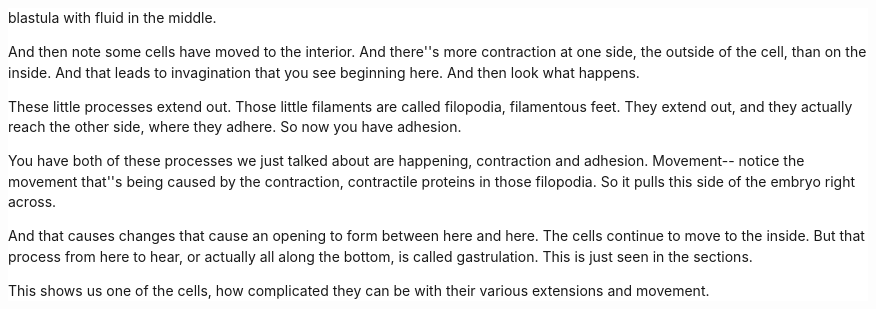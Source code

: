   <span m="1127600">blastula</span> <span m="1128535">with</span> <span m="1129030">fluid
  in</span> <span m="1129450">the</span> <span m="1129560">middle.</span></p><p><span
  m="1131000">And</span> <span m="1131180">then</span> <span m="1131420">note</span>
  <span m="1131780">some</span> <span m="1132120">cells</span> <span m="1132610">have</span>
  <span m="1132790">moved</span> <span m="1133340">to</span> <span m="1133470">the</span>
  <span m="1133620">interior.</span> <span m="1135030">And</span> <span m="1135760">there''s</span>
  <span m="1136030">more</span> <span m="1136310">contraction</span> <span m="1137076">at</span>
  <span m="1137460">one</span> <span m="1137810">side,</span> <span m="1140680">the</span>
  <span m="1140820">outside</span> <span m="1141440">of</span> <span m="1141540">the</span>
  <span m="1141640">cell,</span> <span m="1141880">than on</span> <span m="1142233">the
  inside.</span> <span m="1142940">And</span> <span m="1143000">that</span> <span
  m="1143240">leads</span> <span m="1143590">to</span> <span m="1143760">invagination</span>
  <span m="1144840">that</span> <span m="1145110">you see</span> <span m="1145520">beginning</span>
  <span m="1145930">here.</span> <span m="1146630">And</span> <span m="1146790">then</span>
  <span m="1146960">look</span> <span m="1147160">what</span> <span m="1147310">happens.</span></p><p><span
  m="1149820">These</span> <span m="1150060">little</span> <span m="1150450">processes</span>
  <span m="1151640">extend</span> <span m="1152120">out.</span> <span m="1152650">Those</span>
  <span m="1152870">little</span> <span m="1153900">filaments</span> <span m="1154480">are</span>
  <span m="1154620">called</span> <span m="1155160">filopodia,</span> <span m="1157170">filamentous</span>
  <span m="1158100">feet.</span> <span m="1159720">They</span> <span m="1159820">extend</span>
  <span m="1160390">out,</span> <span m="1160750">and</span> <span m="1160930">they</span>
  <span m="1161070">actually</span> <span m="1161830">reach</span> <span m="1162230">the</span>
  <span m="1162360">other</span> <span m="1162660">side,</span> <span m="1163090">where</span>
  <span m="1163370">they</span> <span m="1163710">adhere.</span> <span m="1164540">So</span>
  <span m="1164600">now</span> <span m="1164820">you</span> <span m="1164970">have</span>
  <span m="1165230">adhesion.</span></p><p><span m="1167430">You</span> <span m="1167560">have</span>
  <span m="1167700">both</span> <span m="1167920">of</span> <span m="1168040">these</span>
  <span m="1168270">processes</span> <span m="1169000">we</span> <span m="1169080">just</span>
  <span m="1169340">talked</span> <span m="1169640">about</span> <span m="1169940">are</span>
  <span m="1170400">happening,</span> <span m="1171150">contraction</span> <span m="1173140">and</span>
  <span m="1173400">adhesion.</span> <span m="1174860">Movement--</span> <span m="1177120">notice</span>
  <span m="1177520">the</span> <span m="1177610">movement</span> <span m="1178100">that''s</span>
  <span m="1178380">being</span> <span m="1178620">caused</span> <span m="1179130">by</span>
  <span m="1179360">the</span> <span m="1179570">contraction,</span> <span m="1180610">contractile</span>
  <span m="1181180">proteins</span> <span m="1181890">in</span> <span m="1182140">those</span>
  <span m="1182620">filopodia.</span> <span m="1183816">So it</span> <span m="1184300">pulls</span>
  <span m="1185880">this</span> <span m="1186070">side</span> <span m="1186420">of</span>
  <span m="1186500">the</span> <span m="1186620">embryo</span> <span m="1187110">right</span>
  <span m="1187360">across.</span></p><p><span m="1188920">And</span> <span m="1189080">that</span>
  <span m="1189320">causes</span> <span m="1189790">changes</span> <span m="1190400">that</span>
  <span m="1190820">cause</span> <span m="1191210">an</span> <span m="1191340">opening</span>
  <span m="1191800">to</span> <span m="1191920">form</span> <span m="1194100">between</span>
  <span m="1194520">here</span> <span m="1194820">and</span> <span m="1194900">here.</span>
  <span m="1196100">The</span> <span m="1196250">cells</span> <span m="1197040">continue</span>
  <span m="1197550">to</span> <span m="1197720">move</span> <span m="1198560">to the</span>
  <span m="1199030">inside.</span> <span m="1199650">But</span> <span m="1199820">that</span>
  <span m="1200080">process</span> <span m="1201890">from</span> <span m="1202040">here</span>
  <span m="1202330">to</span> <span m="1202380">hear,</span> <span m="1202725">or</span>
  <span m="1203070">actually</span> <span m="1203480">all</span> <span m="1203680">along</span>
  <span m="1204000">the</span> <span m="1204080">bottom,</span> <span m="1204490">is
  called</span> <span m="1204940">gastrulation.</span> <span m="1206882">This is</span>
  <span m="1207320">just seen</span> <span m="1207600">in the</span> <span m="1207880">sections.</span></p><p><span
  m="1211040">This</span> <span m="1211380">shows</span> <span m="1211710">us</span>
  <span m="1212040">one</span> <span m="1212250">of</span> <span m="1212310">the</span>
  <span m="1212400">cells,</span> <span m="1213420">how</span> <span m="1213620">complicated</span>
  <span m="1214330">they</span> <span m="1214450">can</span> <span m="1214650">be</span>
  <span m="1214970">with</span> <span m="1215130">their</span> <span m="1216210">various</span>
  <span m="1216670">extensions</span> <span m="1217540">and</span> <span m="1218030">movement.</span>